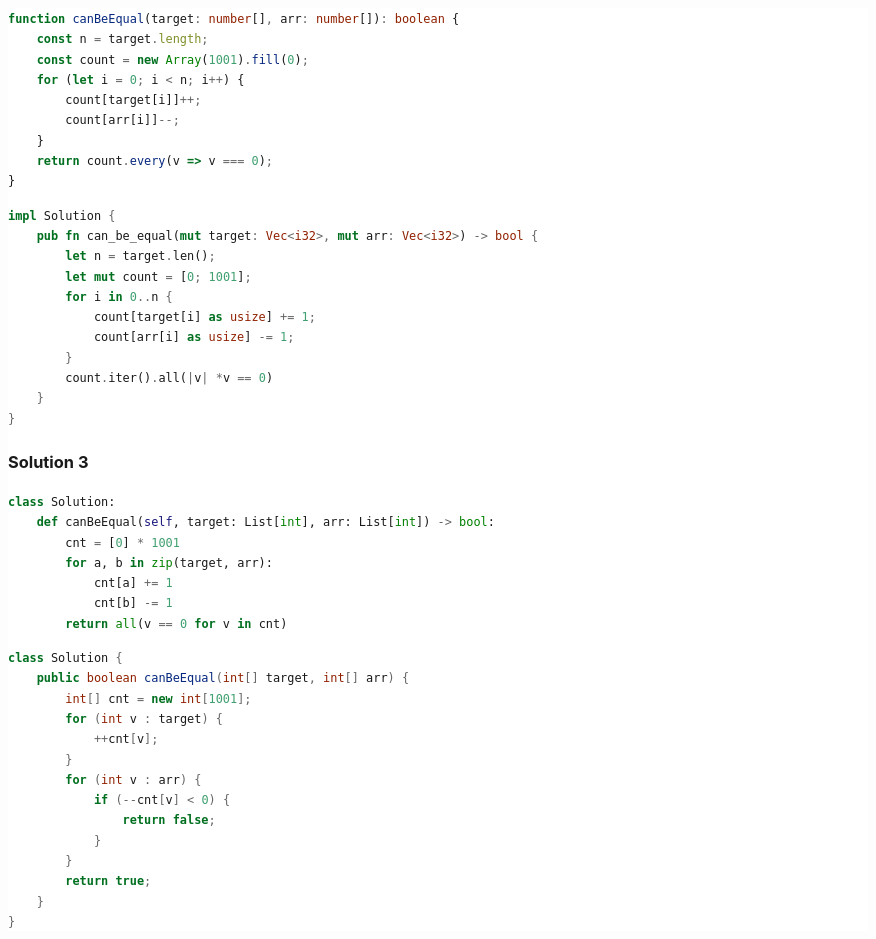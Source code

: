 ```ts
function canBeEqual(target: number[], arr: number[]): boolean {
    const n = target.length;
    const count = new Array(1001).fill(0);
    for (let i = 0; i < n; i++) {
        count[target[i]]++;
        count[arr[i]]--;
    }
    return count.every(v => v === 0);
}
```

```rust
impl Solution {
    pub fn can_be_equal(mut target: Vec<i32>, mut arr: Vec<i32>) -> bool {
        let n = target.len();
        let mut count = [0; 1001];
        for i in 0..n {
            count[target[i] as usize] += 1;
            count[arr[i] as usize] -= 1;
        }
        count.iter().all(|v| *v == 0)
    }
}
```



### Solution 3



```python
class Solution:
    def canBeEqual(self, target: List[int], arr: List[int]) -> bool:
        cnt = [0] * 1001
        for a, b in zip(target, arr):
            cnt[a] += 1
            cnt[b] -= 1
        return all(v == 0 for v in cnt)
```

```java
class Solution {
    public boolean canBeEqual(int[] target, int[] arr) {
        int[] cnt = new int[1001];
        for (int v : target) {
            ++cnt[v];
        }
        for (int v : arr) {
            if (--cnt[v] < 0) {
                return false;
            }
        }
        return true;
    }
}
```
